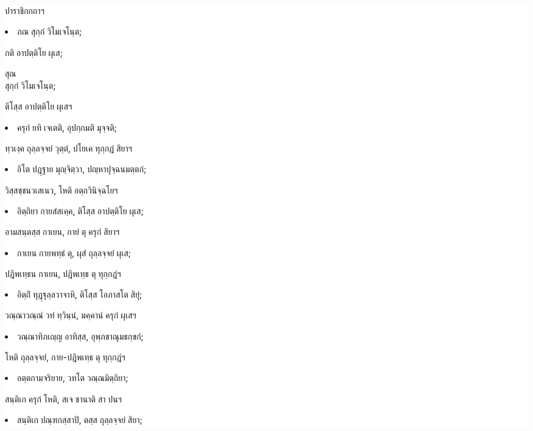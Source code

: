 ปาราชิกกถาฯ  
</li>
  
<li>
ภณ สุกฺกํ วิโมเจโนฺต;  
  
กติ อาปตฺติโย ผุเส;  
  
สุณ  
สุกฺกํ วิโมเจโนฺต;  
  
ติโสฺส อาปตฺติโย ผุเสฯ  
</li>
  
<li>
ครุกํ ยทิ เจเตติ, อุปกฺกมติ มุจฺจติ;  
  
ทฺวเงฺค ถุลฺลจฺจยํ วุตฺตํ, ปโยเค ทุกฺกฎํ สิยาฯ  
</li>
  
<li>
อิโต ปฎฺฐาย มุญฺจิตฺวา, ปญฺหาปุจฺฉนมตฺตกํ;  
  
วิสฺสชฺชนวเสเนว, โหติ อตฺถวินิจฺฉโยฯ  
</li>
  
<li>
อิตฺถิยา กายสํสเคฺค, ติโสฺส อาปตฺติโย ผุเส;  
  
อามสนฺตสฺส กาเยน, กายํ ตุ ครุกํ สิยาฯ  
</li>
  
<li>
กาเยน กายพทฺธํ ตุ, ผุสํ ถุลฺลจฺจยํ ผุเส;  
  
ปฎิพเทฺธน กาเยน, ปฎิพเทฺธ ตุ ทุกฺกฎํฯ  
</li>
  
<li>
อิตฺถิํ  
ทุฎฺฐุลฺลวาจาหิ, ติโสฺส โอภาสโต สิยุํ;  
  
วณฺณาวณฺณํ วทํ ทฺวินฺนํ, มคฺคานํ ครุกํ ผุเสฯ  
</li>
  
<li>
วณฺณาทิภเญฺญ อาทิสฺส, อุพฺภชาณุมธกฺขกํ;  
  
โหติ ถุลฺลจฺจยํ, กาย-ปฎิพเทฺธ ตุ ทุกฺกฎํฯ  
</li>
  
<li>
อตฺตกามจริยาย, วทโต วณฺณมิตฺถิยา;  
  
สนฺติเก ครุกํ โหติ, สเจ ชานาติ สา ปนฯ  
</li>
  
<li>
สนฺติเก ปณฺฑกสฺสาปิ, ตสฺส ถุลฺลจฺจยํ สิยา;  
  